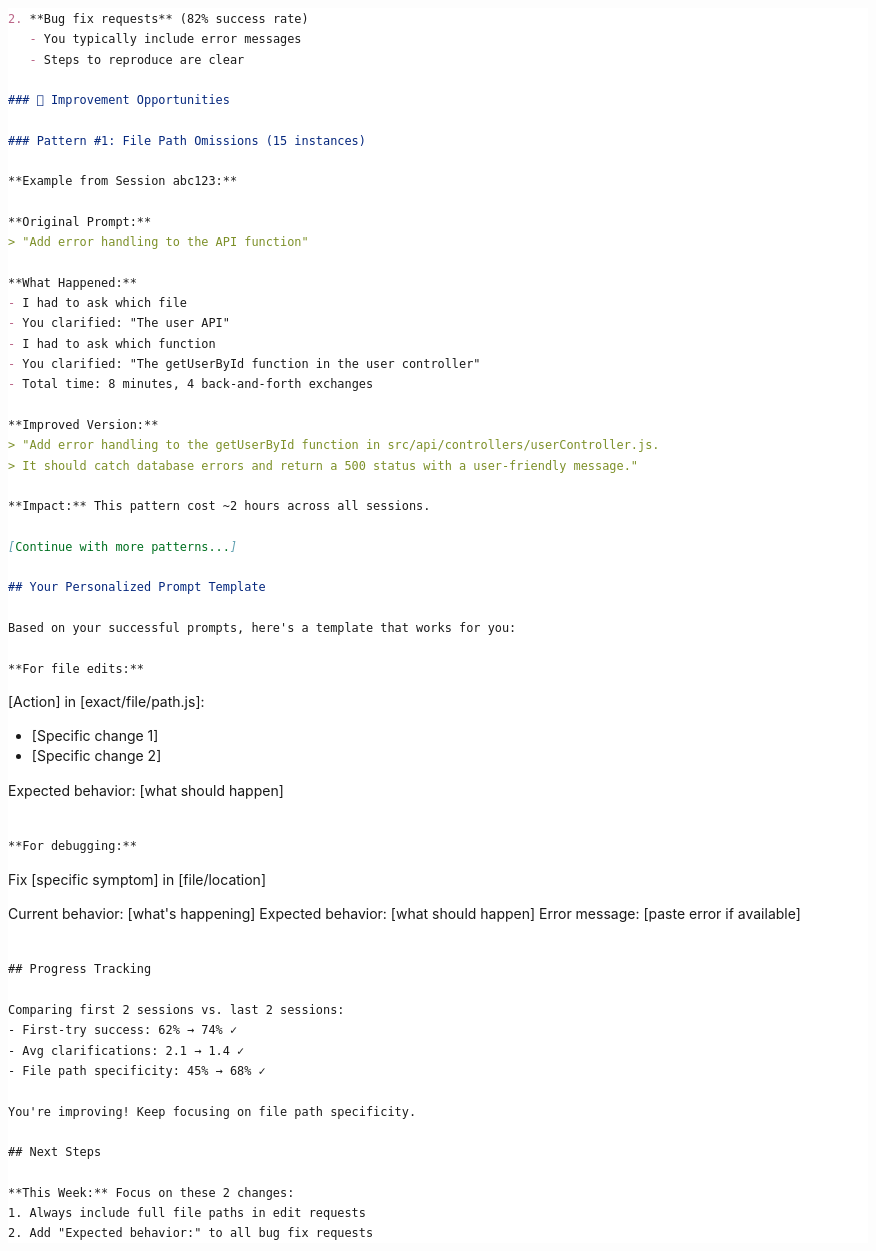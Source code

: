 ```markdown
2. **Bug fix requests** (82% success rate)
   - You typically include error messages
   - Steps to reproduce are clear

### 🔧 Improvement Opportunities

### Pattern #1: File Path Omissions (15 instances)

**Example from Session abc123:**

**Original Prompt:**
> "Add error handling to the API function"

**What Happened:**
- I had to ask which file
- You clarified: "The user API"
- I had to ask which function
- You clarified: "The getUserById function in the user controller"
- Total time: 8 minutes, 4 back-and-forth exchanges

**Improved Version:**
> "Add error handling to the getUserById function in src/api/controllers/userController.js.
> It should catch database errors and return a 500 status with a user-friendly message."

**Impact:** This pattern cost ~2 hours across all sessions.

[Continue with more patterns...]

## Your Personalized Prompt Template

Based on your successful prompts, here's a template that works for you:

**For file edits:**
```
[Action] in [exact/file/path.js]:
- [Specific change 1]
- [Specific change 2]

Expected behavior: [what should happen]
```

**For debugging:**
```
Fix [specific symptom] in [file/location]

Current behavior: [what's happening]
Expected behavior: [what should happen]
Error message: [paste error if available]
```

## Progress Tracking

Comparing first 2 sessions vs. last 2 sessions:
- First-try success: 62% → 74% ✓
- Avg clarifications: 2.1 → 1.4 ✓
- File path specificity: 45% → 68% ✓

You're improving! Keep focusing on file path specificity.

## Next Steps

**This Week:** Focus on these 2 changes:
1. Always include full file paths in edit requests
2. Add "Expected behavior:" to all bug fix requests
```